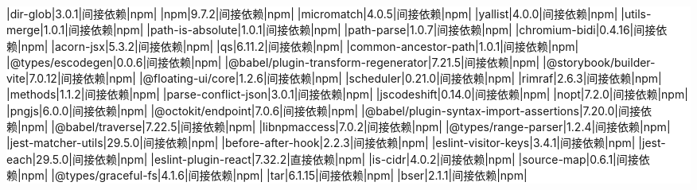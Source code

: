 |dir-glob|3.0.1|间接依赖|npm|
|npm|9.7.2|间接依赖|npm|
|micromatch|4.0.5|间接依赖|npm|
|yallist|4.0.0|间接依赖|npm|
|utils-merge|1.0.1|间接依赖|npm|
|path-is-absolute|1.0.1|间接依赖|npm|
|path-parse|1.0.7|间接依赖|npm|
|chromium-bidi|0.4.16|间接依赖|npm|
|acorn-jsx|5.3.2|间接依赖|npm|
|qs|6.11.2|间接依赖|npm|
|common-ancestor-path|1.0.1|间接依赖|npm|
|@types/escodegen|0.0.6|间接依赖|npm|
|@babel/plugin-transform-regenerator|7.21.5|间接依赖|npm|
|@storybook/builder-vite|7.0.12|间接依赖|npm|
|@floating-ui/core|1.2.6|间接依赖|npm|
|scheduler|0.21.0|间接依赖|npm|
|rimraf|2.6.3|间接依赖|npm|
|methods|1.1.2|间接依赖|npm|
|parse-conflict-json|3.0.1|间接依赖|npm|
|jscodeshift|0.14.0|间接依赖|npm|
|nopt|7.2.0|间接依赖|npm|
|pngjs|6.0.0|间接依赖|npm|
|@octokit/endpoint|7.0.6|间接依赖|npm|
|@babel/plugin-syntax-import-assertions|7.20.0|间接依赖|npm|
|@babel/traverse|7.22.5|间接依赖|npm|
|libnpmaccess|7.0.2|间接依赖|npm|
|@types/range-parser|1.2.4|间接依赖|npm|
|jest-matcher-utils|29.5.0|间接依赖|npm|
|before-after-hook|2.2.3|间接依赖|npm|
|eslint-visitor-keys|3.4.1|间接依赖|npm|
|jest-each|29.5.0|间接依赖|npm|
|eslint-plugin-react|7.32.2|直接依赖|npm|
|is-cidr|4.0.2|间接依赖|npm|
|source-map|0.6.1|间接依赖|npm|
|@types/graceful-fs|4.1.6|间接依赖|npm|
|tar|6.1.15|间接依赖|npm|
|bser|2.1.1|间接依赖|npm|